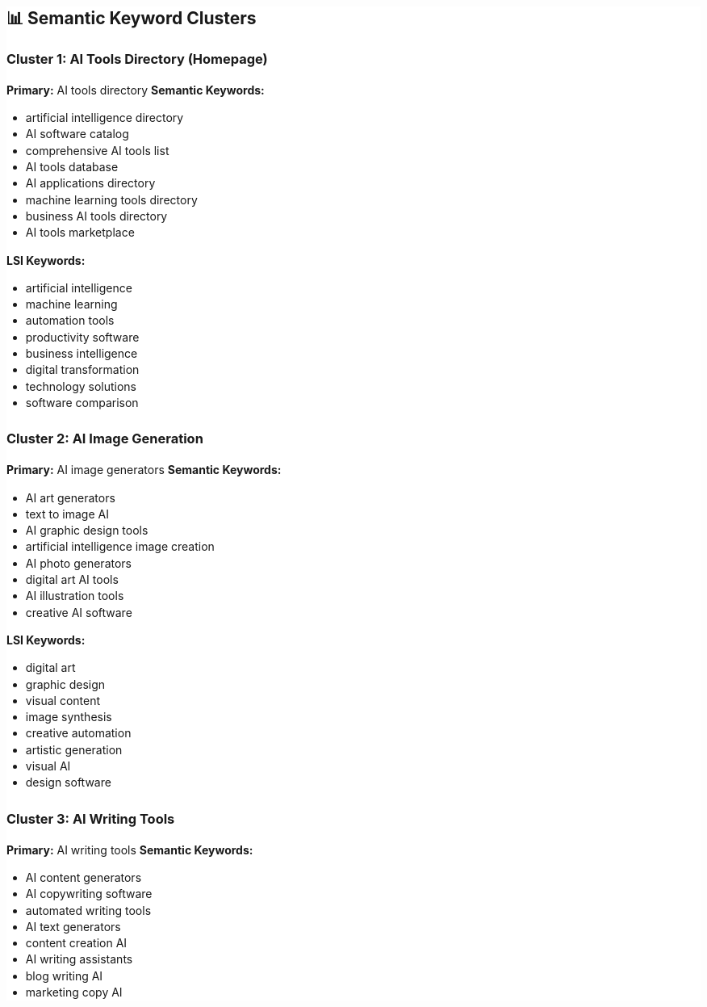 ## 📊 **Semantic Keyword Clusters**

### **Cluster 1: AI Tools Directory (Homepage)**
**Primary:** AI tools directory
**Semantic Keywords:**
- artificial intelligence directory
- AI software catalog
- comprehensive AI tools list
- AI tools database
- AI applications directory
- machine learning tools directory
- business AI tools directory
- AI tools marketplace

**LSI Keywords:**
- artificial intelligence
- machine learning
- automation tools
- productivity software
- business intelligence
- digital transformation
- technology solutions
- software comparison

### **Cluster 2: AI Image Generation**
**Primary:** AI image generators
**Semantic Keywords:**
- AI art generators
- text to image AI
- AI graphic design tools
- artificial intelligence image creation
- AI photo generators
- digital art AI tools
- AI illustration tools
- creative AI software

**LSI Keywords:**
- digital art
- graphic design
- visual content
- image synthesis
- creative automation
- artistic generation
- visual AI
- design software

### **Cluster 3: AI Writing Tools**
**Primary:** AI writing tools
**Semantic Keywords:**
- AI content generators
- AI copywriting software
- automated writing tools
- AI text generators
- content creation AI
- AI writing assistants
- blog writing AI
- marketing copy AI
